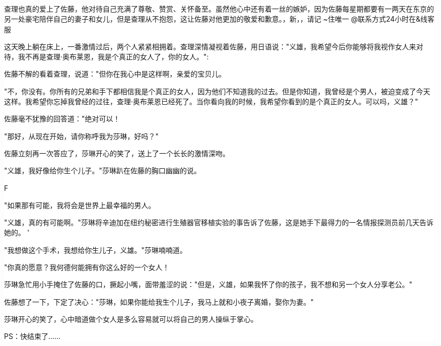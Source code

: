 



查理也真的爱上了佐藤，他对待自己充满了尊敬、赞赏、关怀备至。虽然他心中还有着一丝的嫉妒，因为佐藤每星期都要有一两天在东京的另一处豪宅陪伴自己的妻子和女儿，但是查理从不抱怨，这让佐藤对他更加的敬爱和歉意。，新，，请记 ~住唯一 @联系方式24小时在&线客服







这天晚上躺在床上，一番激情过后，两个人紧紧相拥着。查理深情凝视着佐藤，用日语说："义雄，我希望今后你能够将我视作女人来对待，我不再是查理·奥布莱恩，我是个真正的女人了，你的女人。":





佐藤不解的看着查理，说道："但你在我心中是这样啊，亲爱的宝贝儿。





"不，你没有。你所有的兄弟和手下都相信我是个真正的女人，因为他们不知道我的过去。但是你知道，我曾经是个男人，被迫变成了今天这样。我希望你忘掉我曾经的过往，查理·奥布莱恩已经死了。当你看向我的时候，我希望你看到的是个真正的女人。可以吗，义雄？"





佐藤毫不犹豫的回答道："绝对可以！





"那好，从现在开始，请你称呼我为莎琳，好吗？"





佐藤立刻再一次答应了，莎琳开心的笑了，送上了一个长长的激情深吻。



"义雄，我好像给你生个儿子。"莎琳趴在佐藤的胸口幽幽的说。

F





"如果那有可能，我将会是世界上最幸福的男人。



"义雄，真的有可能啊。"莎琳将辛迪加在纽约秘密进行生殖器官移植实验的事告诉了佐藤，这是她手下最得力的一名情报探测员前几天告诉她的。 '





"我想做这个手术，我想给你生儿子，义雄。"莎琳喃喃道。





"你真的愿意？我何德何能拥有你这么好的一个女人！



莎琳急忙用小手掩住了佐藤的口，撅起小嘴，面带羞涩的说："但是，义雄，如果我怀了你的孩子，我不想和另一个女人分享老公。"





佐藤想了一下，下定了决心："莎琳，如果你能给我生个儿子，我马上就和小夜子离婚，娶你为妻。"



莎琳开心的笑了，心中暗道做个女人是多么容易就可以将自己的男人操纵于掌心。





PS：快结束了......



